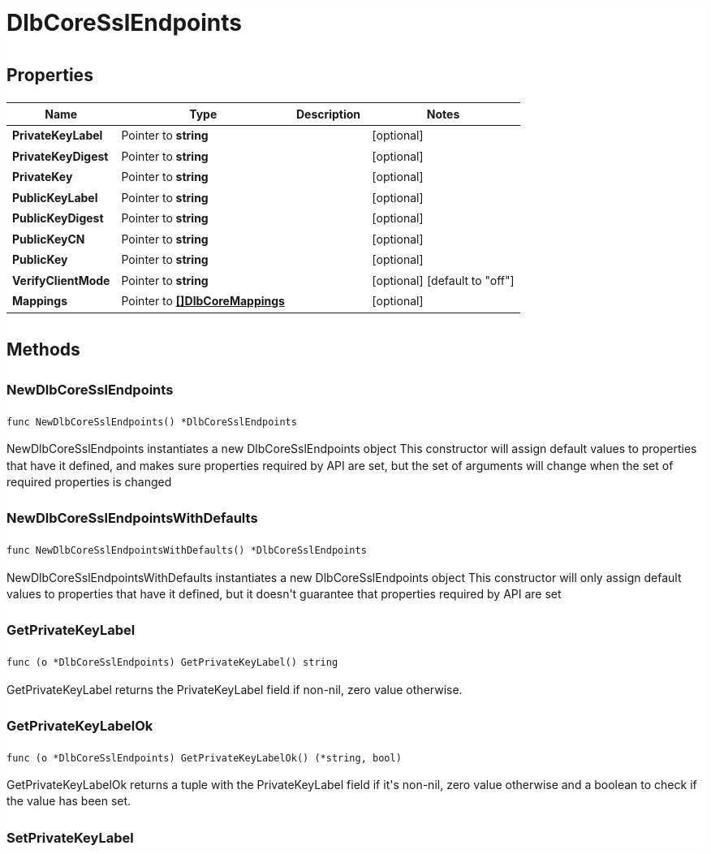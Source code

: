 # DlbCoreSslEndpoints

## Properties

Name | Type | Description | Notes
------------ | ------------- | ------------- | -------------
**PrivateKeyLabel** | Pointer to **string** |  | [optional] 
**PrivateKeyDigest** | Pointer to **string** |  | [optional] 
**PrivateKey** | Pointer to **string** |  | [optional] 
**PublicKeyLabel** | Pointer to **string** |  | [optional] 
**PublicKeyDigest** | Pointer to **string** |  | [optional] 
**PublicKeyCN** | Pointer to **string** |  | [optional] 
**PublicKey** | Pointer to **string** |  | [optional] 
**VerifyClientMode** | Pointer to **string** |  | [optional] [default to "off"]
**Mappings** | Pointer to [**[]DlbCoreMappings**](DlbCoreMappings.md) |  | [optional] 

## Methods

### NewDlbCoreSslEndpoints

`func NewDlbCoreSslEndpoints() *DlbCoreSslEndpoints`

NewDlbCoreSslEndpoints instantiates a new DlbCoreSslEndpoints object
This constructor will assign default values to properties that have it defined,
and makes sure properties required by API are set, but the set of arguments
will change when the set of required properties is changed

### NewDlbCoreSslEndpointsWithDefaults

`func NewDlbCoreSslEndpointsWithDefaults() *DlbCoreSslEndpoints`

NewDlbCoreSslEndpointsWithDefaults instantiates a new DlbCoreSslEndpoints object
This constructor will only assign default values to properties that have it defined,
but it doesn't guarantee that properties required by API are set

### GetPrivateKeyLabel

`func (o *DlbCoreSslEndpoints) GetPrivateKeyLabel() string`

GetPrivateKeyLabel returns the PrivateKeyLabel field if non-nil, zero value otherwise.

### GetPrivateKeyLabelOk

`func (o *DlbCoreSslEndpoints) GetPrivateKeyLabelOk() (*string, bool)`

GetPrivateKeyLabelOk returns a tuple with the PrivateKeyLabel field if it's non-nil, zero value otherwise
and a boolean to check if the value has been set.

### SetPrivateKeyLabel
